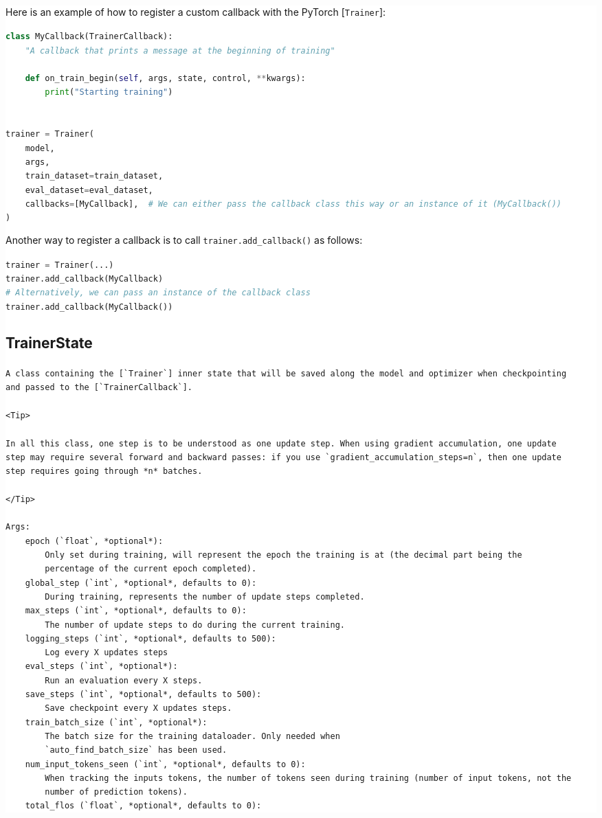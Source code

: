 Here is an example of how to register a custom callback with the PyTorch [`Trainer`]:

```python
class MyCallback(TrainerCallback):
    "A callback that prints a message at the beginning of training"

    def on_train_begin(self, args, state, control, **kwargs):
        print("Starting training")


trainer = Trainer(
    model,
    args,
    train_dataset=train_dataset,
    eval_dataset=eval_dataset,
    callbacks=[MyCallback],  # We can either pass the callback class this way or an instance of it (MyCallback())
)
```

Another way to register a callback is to call `trainer.add_callback()` as follows:

```python
trainer = Trainer(...)
trainer.add_callback(MyCallback)
# Alternatively, we can pass an instance of the callback class
trainer.add_callback(MyCallback())
```

## TrainerState


    A class containing the [`Trainer`] inner state that will be saved along the model and optimizer when checkpointing
    and passed to the [`TrainerCallback`].

    <Tip>

    In all this class, one step is to be understood as one update step. When using gradient accumulation, one update
    step may require several forward and backward passes: if you use `gradient_accumulation_steps=n`, then one update
    step requires going through *n* batches.

    </Tip>

    Args:
        epoch (`float`, *optional*):
            Only set during training, will represent the epoch the training is at (the decimal part being the
            percentage of the current epoch completed).
        global_step (`int`, *optional*, defaults to 0):
            During training, represents the number of update steps completed.
        max_steps (`int`, *optional*, defaults to 0):
            The number of update steps to do during the current training.
        logging_steps (`int`, *optional*, defaults to 500):
            Log every X updates steps
        eval_steps (`int`, *optional*):
            Run an evaluation every X steps.
        save_steps (`int`, *optional*, defaults to 500):
            Save checkpoint every X updates steps.
        train_batch_size (`int`, *optional*):
            The batch size for the training dataloader. Only needed when
            `auto_find_batch_size` has been used.
        num_input_tokens_seen (`int`, *optional*, defaults to 0):
            When tracking the inputs tokens, the number of tokens seen during training (number of input tokens, not the
            number of prediction tokens).
        total_flos (`float`, *optional*, defaults to 0):